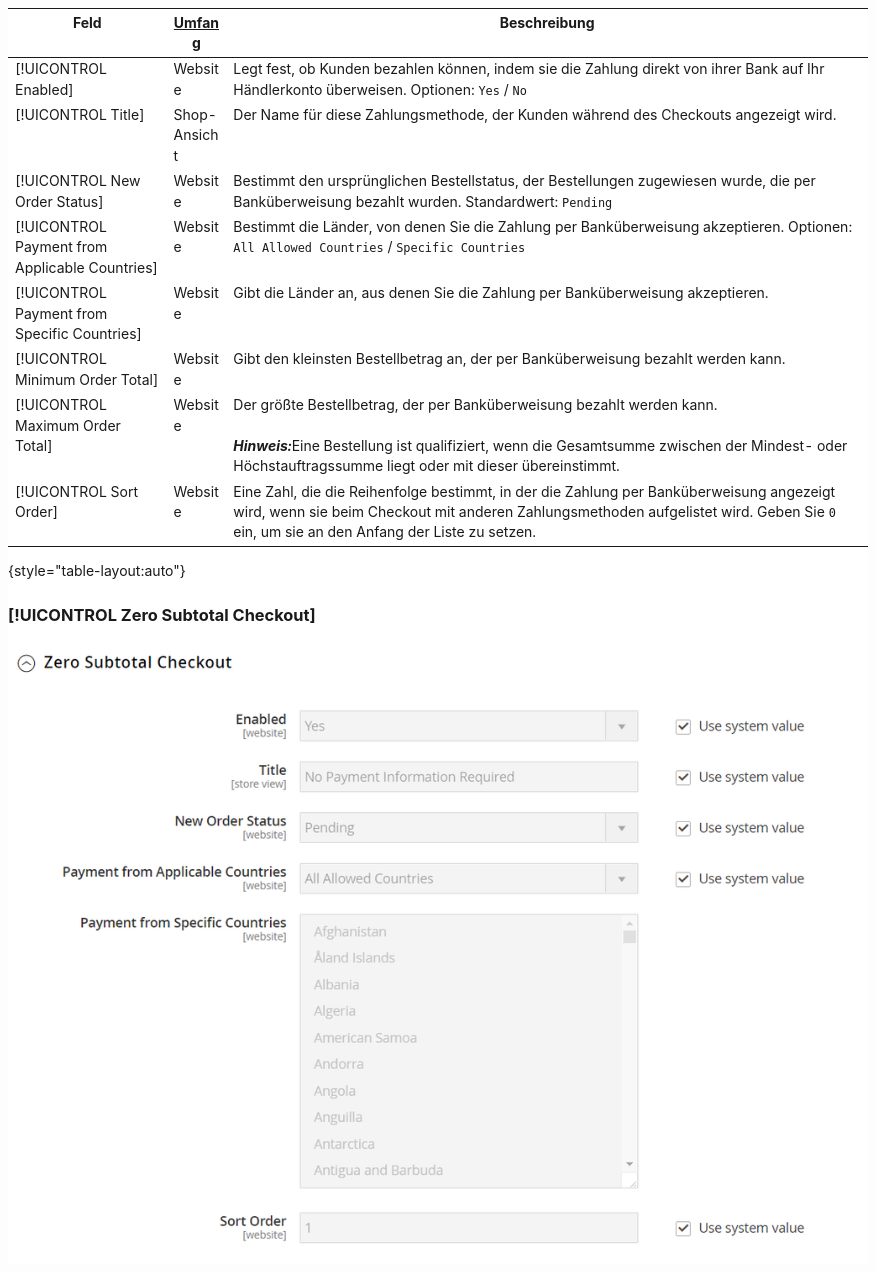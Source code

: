 
| Feld | [Umfang](../../getting-started/websites-stores-views.md#scope-settings) | Beschreibung |
|--- |--- |--- |
| [!UICONTROL Enabled] | Website | Legt fest, ob Kunden bezahlen können, indem sie die Zahlung direkt von ihrer Bank auf Ihr Händlerkonto überweisen. Optionen: `Yes` / `No` |
| [!UICONTROL Title] | Shop-Ansicht | Der Name für diese Zahlungsmethode, der Kunden während des Checkouts angezeigt wird. |
| [!UICONTROL New Order Status] | Website | Bestimmt den ursprünglichen Bestellstatus, der Bestellungen zugewiesen wurde, die per Banküberweisung bezahlt wurden. Standardwert: `Pending` |
| [!UICONTROL Payment from Applicable Countries] | Website | Bestimmt die Länder, von denen Sie die Zahlung per Banküberweisung akzeptieren. Optionen: `All Allowed Countries` / `Specific Countries` |
| [!UICONTROL Payment from Specific Countries] | Website | Gibt die Länder an, aus denen Sie die Zahlung per Banküberweisung akzeptieren. |
| [!UICONTROL Minimum Order Total] | Website | Gibt den kleinsten Bestellbetrag an, der per Banküberweisung bezahlt werden kann. |
| [!UICONTROL Maximum Order Total] | Website | Der größte Bestellbetrag, der per Banküberweisung bezahlt werden kann. <br/><br/>**_Hinweis:_**&#x200B;Eine Bestellung ist qualifiziert, wenn die Gesamtsumme zwischen der Mindest- oder Höchstauftragssumme liegt oder mit dieser übereinstimmt. |
| [!UICONTROL Sort Order] | Website | Eine Zahl, die die Reihenfolge bestimmt, in der die Zahlung per Banküberweisung angezeigt wird, wenn sie beim Checkout mit anderen Zahlungsmethoden aufgelistet wird. Geben Sie `0` ein, um sie an den Anfang der Liste zu setzen. |

{style="table-layout:auto"}

### [!UICONTROL Zero Subtotal Checkout]

![Null Zwischensumme Checkout](./assets/payment-methods-zero-subtotal-checkout.png)
